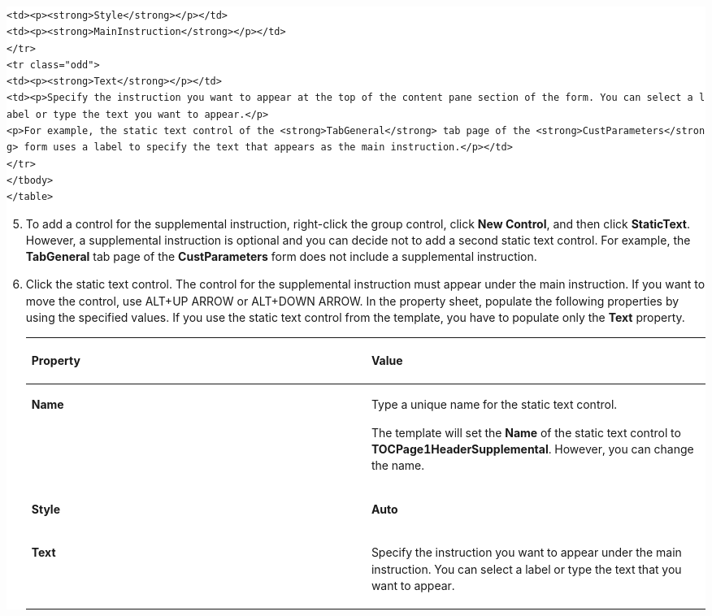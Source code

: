     <td><p><strong>Style</strong></p></td>
    <td><p><strong>MainInstruction</strong></p></td>
    </tr>
    <tr class="odd">
    <td><p><strong>Text</strong></p></td>
    <td><p>Specify the instruction you want to appear at the top of the content pane section of the form. You can select a label or type the text you want to appear.</p>
    <p>For example, the static text control of the <strong>TabGeneral</strong> tab page of the <strong>CustParameters</strong> form uses a label to specify the text that appears as the main instruction.</p></td>
    </tr>
    </tbody>
    </table>


5.  To add a control for the supplemental instruction, right-click the group control, click **New Control**, and then click **StaticText**. However, a supplemental instruction is optional and you can decide not to add a second static text control. For example, the **TabGeneral** tab page of the **CustParameters** form does not include a supplemental instruction.

6.  Click the static text control. The control for the supplemental instruction must appear under the main instruction. If you want to move the control, use ALT+UP ARROW or ALT+DOWN ARROW. In the property sheet, populate the following properties by using the specified values. If you use the static text control from the template, you have to populate only the **Text** property.
    
    <table>
    <colgroup>
    <col style="width: 50%" />
    <col style="width: 50%" />
    </colgroup>
    <thead>
    <tr class="header">
    <th><p>Property</p></th>
    <th><p>Value</p></th>
    </tr>
    </thead>
    <tbody>
    <tr class="odd">
    <td><p><strong>Name</strong></p></td>
    <td><p>Type a unique name for the static text control.</p>
    <p>The template will set the <strong>Name</strong> of the static text control to <strong>TOCPage1HeaderSupplemental</strong>. However, you can change the name.</p></td>
    </tr>
    <tr class="even">
    <td><p><strong>Style</strong></p></td>
    <td><p><strong>Auto</strong></p></td>
    </tr>
    <tr class="odd">
    <td><p><strong>Text</strong></p></td>
    <td><p>Specify the instruction you want to appear under the main instruction. You can select a label or type the text that you want to appear.</p></td>
    </tr>
    </tbody>
    </table>

